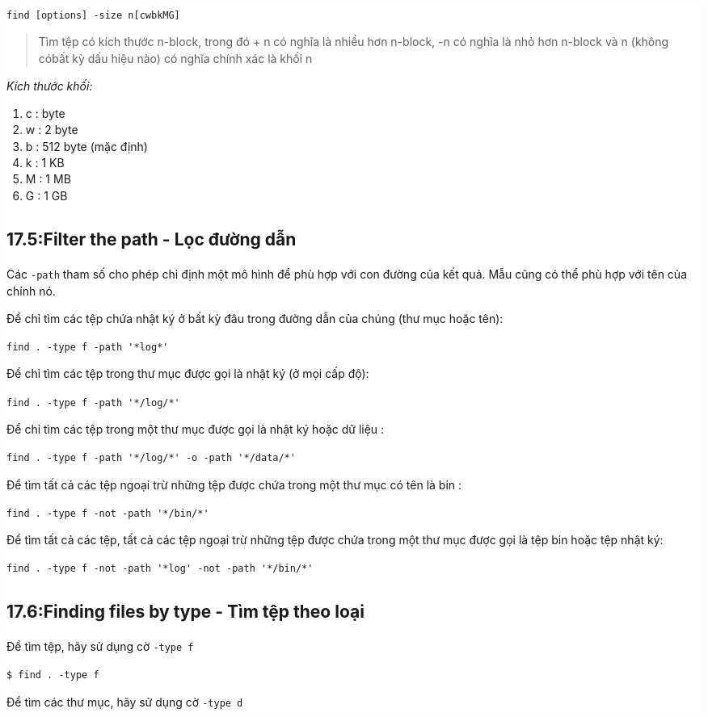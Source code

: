 ```
find [options] -size n[cwbkMG]
```

>Tìm tệp có kích thước n-block, trong đó + n có nghĩa là nhiều hơn n-block, -n có nghĩa là nhỏ hơn n-block và n (không cóbất kỳ dấu hiệu nào) có nghĩa chính xác là khối n

*Kích thước khối:*

1. c : byte
2. w : 2 byte
3. b : 512 byte (mặc định)
4. k : 1 KB
5. M : 1 MB
6. G : 1 GB


## 17.5:Filter the path - Lọc đường dẫn

Các `-path` tham số cho phép chỉ định một mô hình để phù hợp với con đường của kết quả. Mẫu cũng có thể phù hợp với tên của chính nó.

Để chỉ tìm các tệp chứa nhật ký ở bất kỳ đâu trong đường dẫn của chúng (thư mục hoặc tên):

```
find . -type f -path '*log*'
```

Để chỉ tìm các tệp trong thư mục được gọi là nhật ký (ở mọi cấp độ):

```
find . -type f -path '*/log/*'
```

Để chỉ tìm các tệp trong một thư mục được gọi là nhật ký hoặc dữ liệu :

```
find . -type f -path '*/log/*' -o -path '*/data/*'
```

Để tìm tất cả các tệp ngoại trừ những tệp được chứa trong một thư mục có tên là bin :

```
find . -type f -not -path '*/bin/*'
```

Để tìm tất cả các tệp, tất cả các tệp ngoại trừ những tệp được chứa trong một thư mục được gọi là tệp bin hoặc tệp nhật ký:

```
find . -type f -not -path '*log' -not -path '*/bin/*'
```

## 17.6:Finding files by type - Tìm tệp theo loại

Để tìm tệp, hãy sử dụng cờ `-type f`
```
$ find . -type f
```
Để tìm các thư mục, hãy sử dụng cờ `-type d`
